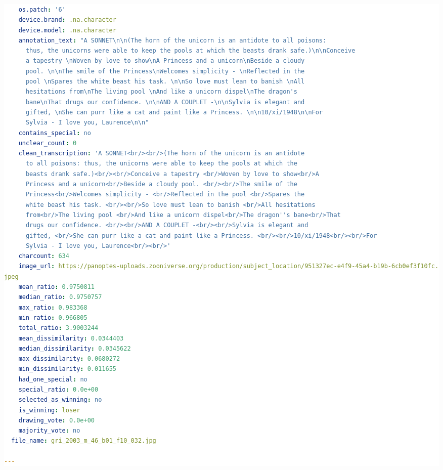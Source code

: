 ```yaml
    os.patch: '6'
    device.brand: .na.character
    device.model: .na.character
    annotation_text: "A SONNET\n\n(The horn of the unicorn is an antidote to all poisons:
      thus, the unicorns were able to keep the pools at which the beasts drank safe.)\n\nConceive
      a tapestry \nWoven by love to show\nA Princess and a unicorn\nBeside a cloudy
      pool. \n\nThe smile of the Princess\nWelcomes simplicity - \nReflected in the
      pool \nSpares the white beast his task. \n\nSo love must lean to banish \nAll
      hesitations from\nThe living pool \nAnd like a unicorn dispel\nThe dragon's
      bane\nThat drugs our confidence. \n\nAND A COUPLET -\n\nSylvia is elegant and
      gifted, \nShe can purr like a cat and paint like a Princess. \n\n10/xi/1948\n\nFor
      Sylvia - I love you, Laurence\n\n"
    contains_special: no
    unclear_count: 0
    clean_transcription: 'A SONNET<br/><br/>(The horn of the unicorn is an antidote
      to all poisons: thus, the unicorns were able to keep the pools at which the
      beasts drank safe.)<br/><br/>Conceive a tapestry <br/>Woven by love to show<br/>A
      Princess and a unicorn<br/>Beside a cloudy pool. <br/><br/>The smile of the
      Princess<br/>Welcomes simplicity - <br/>Reflected in the pool <br/>Spares the
      white beast his task. <br/><br/>So love must lean to banish <br/>All hesitations
      from<br/>The living pool <br/>And like a unicorn dispel<br/>The dragon''s bane<br/>That
      drugs our confidence. <br/><br/>AND A COUPLET -<br/><br/>Sylvia is elegant and
      gifted, <br/>She can purr like a cat and paint like a Princess. <br/><br/>10/xi/1948<br/><br/>For
      Sylvia - I love you, Laurence<br/><br/>'
    charcount: 634
    image_url: https://panoptes-uploads.zooniverse.org/production/subject_location/951327ec-e4f9-45a4-b19b-6cb0ef3f10fc.jpeg
    mean_ratio: 0.9750811
    median_ratio: 0.9750757
    max_ratio: 0.983368
    min_ratio: 0.966805
    total_ratio: 3.9003244
    mean_dissimilarity: 0.0344403
    median_dissimilarity: 0.0345622
    max_dissimilarity: 0.0680272
    min_dissimilarity: 0.011655
    had_one_special: no
    special_ratio: 0.0e+00
    selected_as_winning: no
    is_winning: loser
    drawing_vote: 0.0e+00
    majority_vote: no
  file_name: gri_2003_m_46_b01_f10_032.jpg

---
```

